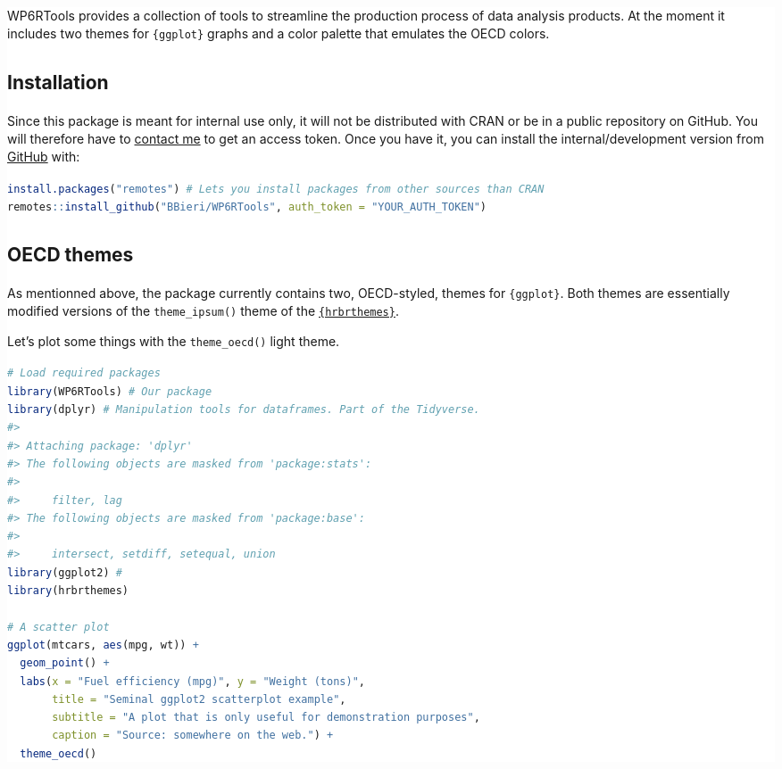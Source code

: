 WP6RTools provides a collection of tools to streamline the production
process of data analysis products. At the moment it includes two themes
for `{ggplot}` graphs and a color palette that emulates the OECD colors.

## Installation

Since this package is meant for internal use only, it will not be
distributed with CRAN or be in a public repository on GitHub. You will
therefore have to [contact
me](mailto:bernhard.bieri@graduateinstitute.ch) to get an access token.
Once you have it, you can install the internal/development version from
[GitHub](https://github.com/) with:

``` r
install.packages("remotes") # Lets you install packages from other sources than CRAN
remotes::install_github("BBieri/WP6RTools", auth_token = "YOUR_AUTH_TOKEN")
```

## OECD themes

As mentionned above, the package currently contains two, OECD-styled,
themes for `{ggplot}`. Both themes are essentially modified versions of
the `theme_ipsum()` theme of the
[`{hrbrthemes}`](https://github.com/hrbrmstr/hrbrthemes).

Let’s plot some things with the `theme_oecd()` light theme.

``` r
# Load required packages
library(WP6RTools) # Our package
library(dplyr) # Manipulation tools for dataframes. Part of the Tidyverse.
#> 
#> Attaching package: 'dplyr'
#> The following objects are masked from 'package:stats':
#> 
#>     filter, lag
#> The following objects are masked from 'package:base':
#> 
#>     intersect, setdiff, setequal, union
library(ggplot2) #
library(hrbrthemes)

# A scatter plot
ggplot(mtcars, aes(mpg, wt)) +
  geom_point() +
  labs(x = "Fuel efficiency (mpg)", y = "Weight (tons)",
       title = "Seminal ggplot2 scatterplot example",
       subtitle = "A plot that is only useful for demonstration purposes",
       caption = "Source: somewhere on the web.") + 
  theme_oecd()
```
